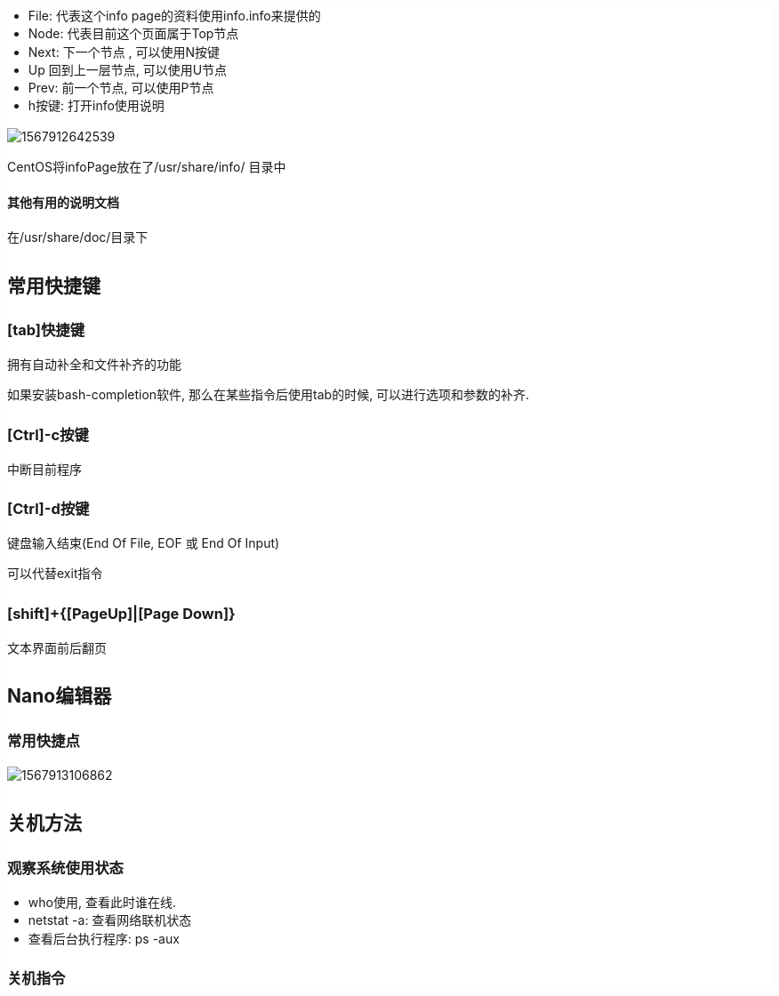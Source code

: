 - File: 代表这个info page的资料使用info.info来提供的
- Node: 代表目前这个页面属于Top节点
- Next: 下一个节点 , 可以使用N按键
- Up 回到上一层节点, 可以使用U节点
- Prev: 前一个节点, 可以使用P节点
- h按键: 打开info使用说明

![1567912642539](https://raw.githubusercontent.com/jssda/picbed/master/1567912642539.png)

CentOS将infoPage放在了/usr/share/info/ 目录中

#### 其他有用的说明文档

在/usr/share/doc/目录下

## 常用快捷键

### [tab]快捷键

拥有自动补全和文件补齐的功能

如果安装bash-completion软件, 那么在某些指令后使用tab的时候, 可以进行选项和参数的补齐.

### [Ctrl]-c按键

中断目前程序

### [Ctrl]-d按键

键盘输入结束(End Of File, EOF 或 End Of Input)

可以代替exit指令

### [shift]+{[PageUp]|[Page Down]}

文本界面前后翻页

## Nano编辑器

### 常用快捷点

![1567913106862](https://raw.githubusercontent.com/jssda/picbed/master/1567913106862.png)

## 关机方法

### 观察系统使用状态

- who使用, 查看此时谁在线. 
- netstat -a: 查看网络联机状态
- 查看后台执行程序: ps -aux

### 关机指令
